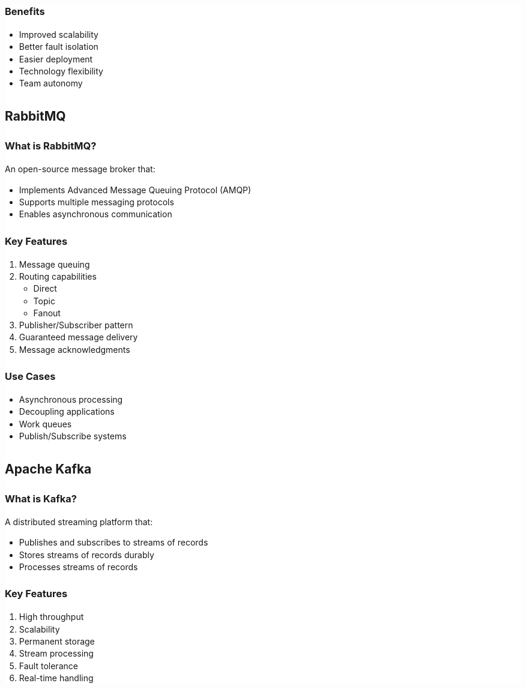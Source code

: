 ### Benefits

- Improved scalability
- Better fault isolation
- Easier deployment
- Technology flexibility
- Team autonomy

## RabbitMQ

### What is RabbitMQ?

An open-source message broker that:

- Implements Advanced Message Queuing Protocol (AMQP)
- Supports multiple messaging protocols
- Enables asynchronous communication

### Key Features

1. Message queuing
2. Routing capabilities
   - Direct
   - Topic
   - Fanout
3. Publisher/Subscriber pattern
4. Guaranteed message delivery
5. Message acknowledgments

### Use Cases

- Asynchronous processing
- Decoupling applications
- Work queues
- Publish/Subscribe systems

## Apache Kafka

### What is Kafka?

A distributed streaming platform that:

- Publishes and subscribes to streams of records
- Stores streams of records durably
- Processes streams of records

### Key Features

1. High throughput
2. Scalability
3. Permanent storage
4. Stream processing
5. Fault tolerance
6. Real-time handling
